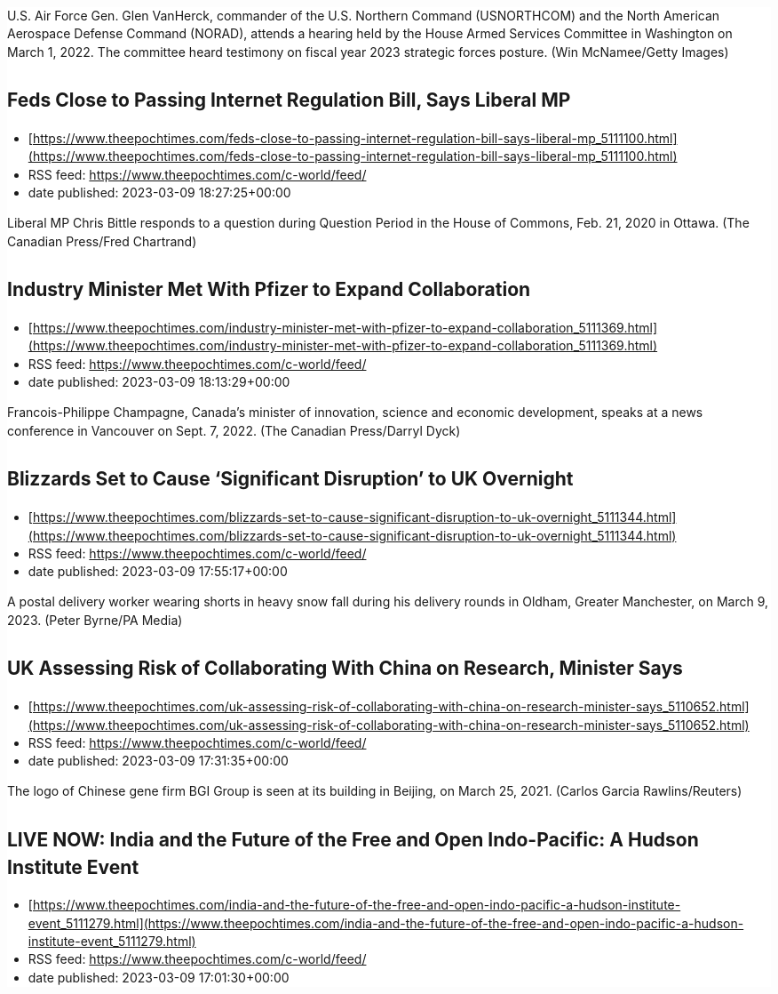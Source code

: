 U.S. Air Force Gen. Glen VanHerck, commander of the U.S. Northern Command (USNORTHCOM) and the North American Aerospace Defense Command (NORAD), attends a hearing held by the House Armed Services Committee in Washington on March 1, 2022. The committee heard testimony on fiscal year 2023 strategic forces posture. (Win McNamee/Getty Images)

## Feds Close to Passing Internet Regulation Bill, Says Liberal MP
 - [https://www.theepochtimes.com/feds-close-to-passing-internet-regulation-bill-says-liberal-mp_5111100.html](https://www.theepochtimes.com/feds-close-to-passing-internet-regulation-bill-says-liberal-mp_5111100.html)
 - RSS feed: https://www.theepochtimes.com/c-world/feed/
 - date published: 2023-03-09 18:27:25+00:00

Liberal MP Chris Bittle responds to a question during Question Period in the House of Commons, Feb. 21, 2020 in Ottawa. (The Canadian Press/Fred Chartrand)

## Industry Minister Met With Pfizer to Expand Collaboration
 - [https://www.theepochtimes.com/industry-minister-met-with-pfizer-to-expand-collaboration_5111369.html](https://www.theepochtimes.com/industry-minister-met-with-pfizer-to-expand-collaboration_5111369.html)
 - RSS feed: https://www.theepochtimes.com/c-world/feed/
 - date published: 2023-03-09 18:13:29+00:00

Francois-Philippe Champagne, Canada’s minister of innovation, science and economic development, speaks at a news conference in Vancouver on Sept. 7, 2022. (The Canadian Press/Darryl Dyck)

## Blizzards Set to Cause ‘Significant Disruption’ to UK Overnight
 - [https://www.theepochtimes.com/blizzards-set-to-cause-significant-disruption-to-uk-overnight_5111344.html](https://www.theepochtimes.com/blizzards-set-to-cause-significant-disruption-to-uk-overnight_5111344.html)
 - RSS feed: https://www.theepochtimes.com/c-world/feed/
 - date published: 2023-03-09 17:55:17+00:00

A postal delivery worker wearing shorts in heavy snow fall during his delivery rounds in Oldham, Greater Manchester, on March 9, 2023. (Peter Byrne/PA Media)

## UK Assessing Risk of Collaborating With China on Research, Minister Says
 - [https://www.theepochtimes.com/uk-assessing-risk-of-collaborating-with-china-on-research-minister-says_5110652.html](https://www.theepochtimes.com/uk-assessing-risk-of-collaborating-with-china-on-research-minister-says_5110652.html)
 - RSS feed: https://www.theepochtimes.com/c-world/feed/
 - date published: 2023-03-09 17:31:35+00:00

The logo of Chinese gene firm BGI Group is seen at its building in Beijing, on March 25, 2021. (Carlos Garcia Rawlins/Reuters)

## LIVE NOW: India and the Future of the Free and Open Indo-Pacific: A Hudson Institute Event
 - [https://www.theepochtimes.com/india-and-the-future-of-the-free-and-open-indo-pacific-a-hudson-institute-event_5111279.html](https://www.theepochtimes.com/india-and-the-future-of-the-free-and-open-indo-pacific-a-hudson-institute-event_5111279.html)
 - RSS feed: https://www.theepochtimes.com/c-world/feed/
 - date published: 2023-03-09 17:01:30+00:00
